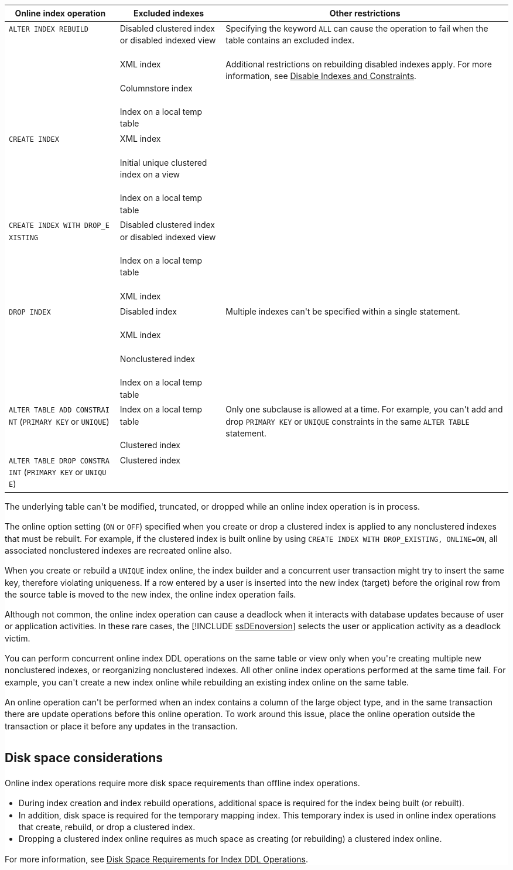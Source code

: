 | Online index operation | Excluded indexes | Other restrictions |
| --- | --- | --- |
| `ALTER INDEX REBUILD` | Disabled clustered index or disabled indexed view<br /><br />XML index<br /><br />Columnstore index<br /><br />Index on a local temp table | Specifying the keyword `ALL` can cause the operation to fail when the table contains an excluded index.<br /><br />Additional restrictions on rebuilding disabled indexes apply. For more information, see [Disable Indexes and Constraints](disable-indexes-and-constraints.md). |
| `CREATE INDEX` | XML index<br /><br />Initial unique clustered index on a view<br /><br />Index on a local temp table | |
| `CREATE INDEX WITH DROP_EXISTING` | Disabled clustered index or disabled indexed view<br /><br />Index on a local temp table<br /><br />XML index | |
| `DROP INDEX` | Disabled index<br /><br />XML index<br /><br />Nonclustered index<br /><br />Index on a local temp table | Multiple indexes can't be specified within a single statement. |
| `ALTER TABLE ADD CONSTRAINT` (`PRIMARY KEY` or `UNIQUE`) | Index on a local temp table<br /><br />Clustered index | Only one subclause is allowed at a time. For example, you can't add and drop `PRIMARY KEY` or `UNIQUE` constraints in the same `ALTER TABLE` statement. |
| `ALTER TABLE DROP CONSTRAINT` (`PRIMARY KEY` or `UNIQUE`) | Clustered index | |

The underlying table can't be modified, truncated, or dropped while an online index operation is in process.

The online option setting (`ON` or `OFF`) specified when you create or drop a clustered index is applied to any nonclustered indexes that must be rebuilt. For example, if the clustered index is built online by using `CREATE INDEX WITH DROP_EXISTING, ONLINE=ON`, all associated nonclustered indexes are recreated online also.

When you create or rebuild a `UNIQUE` index online, the index builder and a concurrent user transaction might try to insert the same key, therefore violating uniqueness. If a row entered by a user is inserted into the new index (target) before the original row from the source table is moved to the new index, the online index operation fails.

Although not common, the online index operation can cause a deadlock when it interacts with database updates because of user or application activities. In these rare cases, the [!INCLUDE [ssDEnoversion](../../includes/ssdenoversion-md.md)] selects the user or application activity as a deadlock victim.

You can perform concurrent online index DDL operations on the same table or view only when you're creating multiple new nonclustered indexes, or reorganizing nonclustered indexes. All other online index operations performed at the same time fail. For example, you can't create a new index online while rebuilding an existing index online on the same table.

An online operation can't be performed when an index contains a column of the large object type, and in the same transaction there are update operations before this online operation. To work around this issue, place the online operation outside the transaction or place it before any updates in the transaction.

## Disk space considerations

Online index operations require more disk space requirements than offline index operations.

- During index creation and index rebuild operations, additional space is required for the index being built (or rebuilt).
- In addition, disk space is required for the temporary mapping index. This temporary index is used in online index operations that create, rebuild, or drop a clustered index.
- Dropping a clustered index online requires as much space as creating (or rebuilding) a clustered index online.

For more information, see [Disk Space Requirements for Index DDL Operations](disk-space-requirements-for-index-ddl-operations.md).

